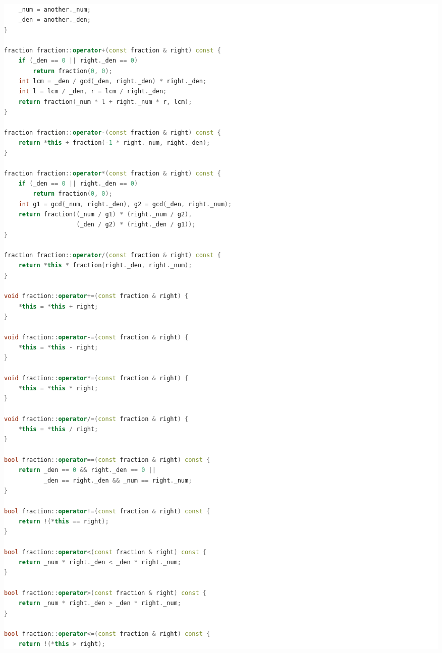 ```c++
    _num = another._num;
    _den = another._den;
}
 
fraction fraction::operator+(const fraction & right) const {
    if (_den == 0 || right._den == 0)
        return fraction(0, 0);
    int lcm = _den / gcd(_den, right._den) * right._den;
    int l = lcm / _den, r = lcm / right._den;
    return fraction(_num * l + right._num * r, lcm);
}
 
fraction fraction::operator-(const fraction & right) const {
    return *this + fraction(-1 * right._num, right._den);
}
 
fraction fraction::operator*(const fraction & right) const {
    if (_den == 0 || right._den == 0)
        return fraction(0, 0);
    int g1 = gcd(_num, right._den), g2 = gcd(_den, right._num);
    return fraction((_num / g1) * (right._num / g2),
                    (_den / g2) * (right._den / g1));
}
 
fraction fraction::operator/(const fraction & right) const {
    return *this * fraction(right._den, right._num);
}
 
void fraction::operator+=(const fraction & right) {
    *this = *this + right;
}
 
void fraction::operator-=(const fraction & right) {
    *this = *this - right;
}
 
void fraction::operator*=(const fraction & right) {
    *this = *this * right;
}
 
void fraction::operator/=(const fraction & right) {
    *this = *this / right;
}
 
bool fraction::operator==(const fraction & right) const {
    return _den == 0 && right._den == 0 ||
           _den == right._den && _num == right._num;
}
 
bool fraction::operator!=(const fraction & right) const {
    return !(*this == right);
}
 
bool fraction::operator<(const fraction & right) const {
    return _num * right._den < _den * right._num;
}
 
bool fraction::operator>(const fraction & right) const {
    return _num * right._den > _den * right._num;
}
 
bool fraction::operator<=(const fraction & right) const {
    return !(*this > right);
```